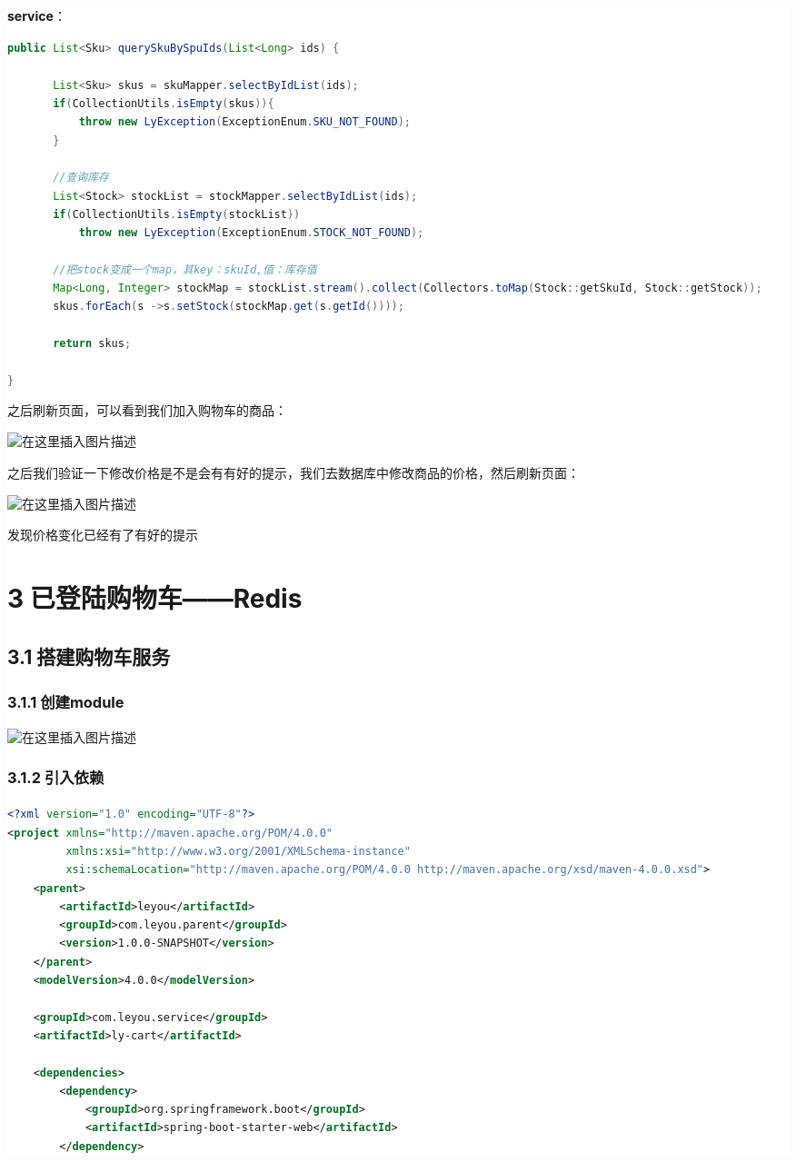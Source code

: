 **service**：
```java
public List<Sku> querySkuBySpuIds(List<Long> ids) {

	   List<Sku> skus = skuMapper.selectByIdList(ids);
	   if(CollectionUtils.isEmpty(skus)){
	       throw new LyException(ExceptionEnum.SKU_NOT_FOUND);
	   }
	
	   //查询库存
	   List<Stock> stockList = stockMapper.selectByIdList(ids);
	   if(CollectionUtils.isEmpty(stockList))
	       throw new LyException(ExceptionEnum.STOCK_NOT_FOUND);
	
	   //把stock变成一个map，其key：skuId,值：库存值
	   Map<Long, Integer> stockMap = stockList.stream().collect(Collectors.toMap(Stock::getSkuId, Stock::getStock));
	   skus.forEach(s ->s.setStock(stockMap.get(s.getId())));
	
	   return skus;
	   
}
```

之后刷新页面，可以看到我们加入购物车的商品：

![在这里插入图片描述](https://img-blog.csdnimg.cn/20190607153059153.png)

之后我们验证一下修改价格是不是会有有好的提示，我们去数据库中修改商品的价格，然后刷新页面：

![在这里插入图片描述](https://img-blog.csdnimg.cn/2019060715332478.png)

发现价格变化已经有了有好的提示

# 3 已登陆购物车——Redis
## 3.1 搭建购物车服务
### 3.1.1 创建module

![在这里插入图片描述](https://img-blog.csdnimg.cn/20190607154234226.png)

### 3.1.2 引入依赖
```xml
<?xml version="1.0" encoding="UTF-8"?>
<project xmlns="http://maven.apache.org/POM/4.0.0"
         xmlns:xsi="http://www.w3.org/2001/XMLSchema-instance"
         xsi:schemaLocation="http://maven.apache.org/POM/4.0.0 http://maven.apache.org/xsd/maven-4.0.0.xsd">
    <parent>
        <artifactId>leyou</artifactId>
        <groupId>com.leyou.parent</groupId>
        <version>1.0.0-SNAPSHOT</version>
    </parent>
    <modelVersion>4.0.0</modelVersion>

    <groupId>com.leyou.service</groupId>
    <artifactId>ly-cart</artifactId>

    <dependencies>
        <dependency>
            <groupId>org.springframework.boot</groupId>
            <artifactId>spring-boot-starter-web</artifactId>
        </dependency>
```